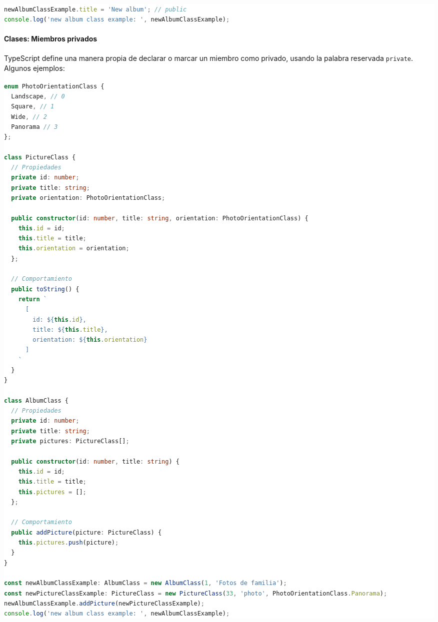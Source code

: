 ```typescript
newAlbumClassExample.title = 'New album'; // public
console.log('new album class example: ', newAlbumClassExample);
```

#### Clases: Miembros privados

TypeScript define una manera propia de declarar o marcar un miembro como privado, usando la palabra reservada `private`. Algunos ejemplos:

```typescript
enum PhotoOrientationClass {
  Landscape, // 0
  Square, // 1
  Wide, // 2
  Panorama // 3
};

class PictureClass {
  // Propiedades
  private id: number;
  private title: string;
  private orientation: PhotoOrientationClass;

  public constructor(id: number, title: string, orientation: PhotoOrientationClass) {
    this.id = id;
    this.title = title;
    this.orientation = orientation;
  };

  // Comportamiento
  public toString() {
    return `
      [
        id: ${this.id},
        title: ${this.title},
        orientation: ${this.orientation}
      ]
    `
  }
}

class AlbumClass {
  // Propiedades
  private id: number;
  private title: string;
  private pictures: PictureClass[];

  public constructor(id: number, title: string) {
    this.id = id;
    this.title = title;
    this.pictures = [];
  };

  // Comportamiento
  public addPicture(picture: PictureClass) {
    this.pictures.push(picture);
  }
}

const newAlbumClassExample: AlbumClass = new AlbumClass(1, 'Fotos de familia');
const newPictureClassExample: PictureClass = new PictureClass(33, 'photo', PhotoOrientationClass.Panorama);
newAlbumClassExample.addPicture(newPictureClassExample);
console.log('new album class example: ', newAlbumClassExample);
```